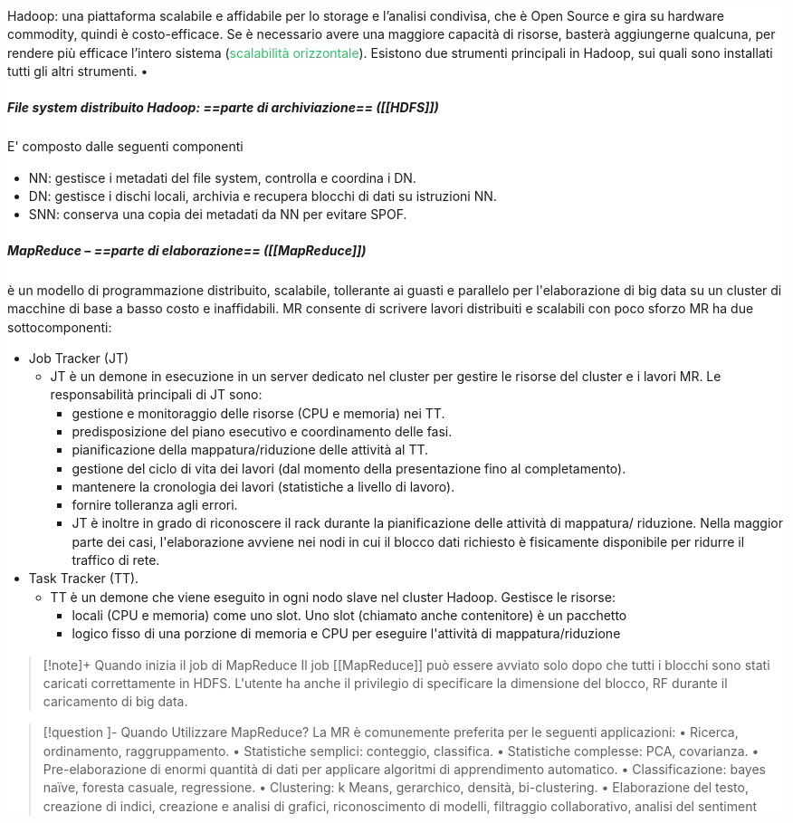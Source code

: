 Hadoop: una piattaforma scalabile e affidabile per lo storage e l’analisi condivisa, che è Open Source e gira su hardware commodity, quindi è costo-efficace. Se è necessario avere una maggiore capacità di risorse, basterà aggiungerne qualcuna, per rendere più efficace l’intero sistema (<font color="#2DC26B">scalabilità orizzontale</font>). 
Esistono due strumenti principali in Hadoop, sui quali sono installati tutti gli altri strumenti. • 
##### **File system distribuito Hadoop**: ==parte di archiviazione== ([[HDFS]]) 
E' composto dalle seguenti componenti
- NN: gestisce i metadati del file system, controlla e coordina i DN. 
- DN: gestisce i dischi locali, archivia e recupera blocchi di dati su istruzioni NN. 
- SNN: conserva una copia dei metadati da NN per evitare SPOF. 

##### **MapReduce** – ==parte di elaborazione== ([[MapReduce]])
 è un modello di programmazione distribuito, scalabile, tollerante ai guasti e parallelo per l'elaborazione di big data su un cluster di macchine di base a basso costo e inaffidabili. MR consente di scrivere lavori distribuiti e scalabili con poco sforzo MR ha due sottocomponenti:     
- Job Tracker (JT)
	- JT è un demone in esecuzione in un server dedicato nel cluster per gestire le risorse del cluster e i lavori MR. Le responsabilità principali di JT sono: 
		-  gestione e monitoraggio delle risorse (CPU e memoria) nei TT. 
		- predisposizione del piano esecutivo e coordinamento delle fasi.
		- pianificazione della mappatura/riduzione delle attività al TT. 
		- gestione del ciclo di vita dei lavori (dal momento della presentazione fino al completamento). 
		- mantenere la cronologia dei lavori (statistiche a livello di lavoro). 
		- fornire tolleranza agli errori.
		- JT è inoltre in grado di riconoscere il rack durante la pianificazione delle attività di mappatura/ riduzione. Nella maggior parte dei casi, l'elaborazione avviene nei nodi in cui il blocco dati richiesto è fisicamente disponibile per ridurre il traffico di rete. 
- Task Tracker (TT). 
	- TT è un demone che viene eseguito in ogni nodo slave nel cluster Hadoop. 
	 Gestisce le risorse:
		-  locali (CPU e memoria) come uno slot. Uno slot (chiamato anche contenitore) è un pacchetto
		- logico fisso di una porzione di memoria e CPU per eseguire l'attività di mappatura/riduzione


> [!note]+ Quando inizia il job di MapReduce
> Il job [[MapReduce]] può essere avviato solo dopo che tutti i blocchi sono stati caricati correttamente in HDFS. L'utente ha anche il privilegio di specificare la dimensione del blocco, RF durante il caricamento di big data.
> 

> [!question ]- Quando Utilizzare MapReduce?
> La MR è comunemente preferita per le seguenti applicazioni:
>  • Ricerca, ordinamento, raggruppamento. 
>  • Statistiche semplici: conteggio, classifica. 
>  • Statistiche complesse: PCA, covarianza. 
>  • Pre-elaborazione di enormi quantità di dati per applicare algoritmi di apprendimento automatico. 
>  • Classificazione: bayes naïve, foresta casuale, regressione. 
>  • Clustering: k Means, gerarchico, densità, bi-clustering.
>   • Elaborazione del testo, creazione di indici, creazione e analisi di grafici, riconoscimento di modelli, filtraggio collaborativo, analisi del sentiment
